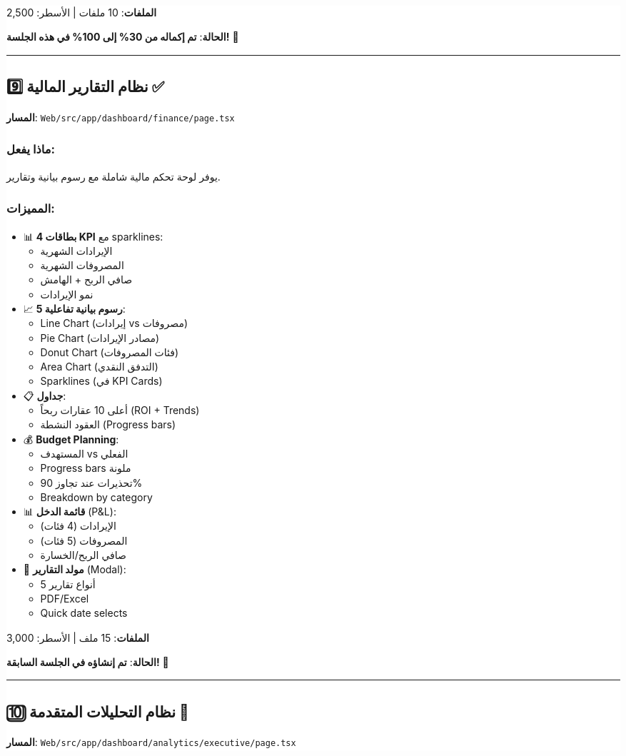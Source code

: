 **الملفات**: 10 ملفات | الأسطر: 2,500

**الحالة**: **تم إكماله من 30% إلى 100% في هذه الجلسة!** 🎉

---

## 9️⃣ نظام التقارير المالية ✅

**المسار**: `Web/src/app/dashboard/finance/page.tsx`

### ماذا يفعل:
يوفر لوحة تحكم مالية شاملة مع رسوم بيانية وتقارير.

### المميزات:
- 📊 **4 بطاقات KPI** مع sparklines:
  - الإيرادات الشهرية
  - المصروفات الشهرية
  - صافي الربح + الهامش
  - نمو الإيرادات
- 📈 **5 رسوم بيانية تفاعلية**:
  - Line Chart (إيرادات vs مصروفات)
  - Pie Chart (مصادر الإيرادات)
  - Donut Chart (فئات المصروفات)
  - Area Chart (التدفق النقدي)
  - Sparklines (في KPI Cards)
- 📋 **جداول**:
  - أعلى 10 عقارات ربحاً (ROI + Trends)
  - العقود النشطة (Progress bars)
- 💰 **Budget Planning**:
  - المستهدف vs الفعلي
  - Progress bars ملونة
  - تحذيرات عند تجاوز 90%
  - Breakdown by category
- 📊 **قائمة الدخل** (P&L):
  - الإيرادات (4 فئات)
  - المصروفات (5 فئات)
  - صافي الربح/الخسارة
- 📄 **مولد التقارير** (Modal):
  - 5 أنواع تقارير
  - PDF/Excel
  - Quick date selects

**الملفات**: 15 ملف | الأسطر: 3,000

**الحالة**: **تم إنشاؤه في الجلسة السابقة!** 🎉

---

## 🔟 نظام التحليلات المتقدمة 🔄

**المسار**: `Web/src/app/dashboard/analytics/executive/page.tsx`
